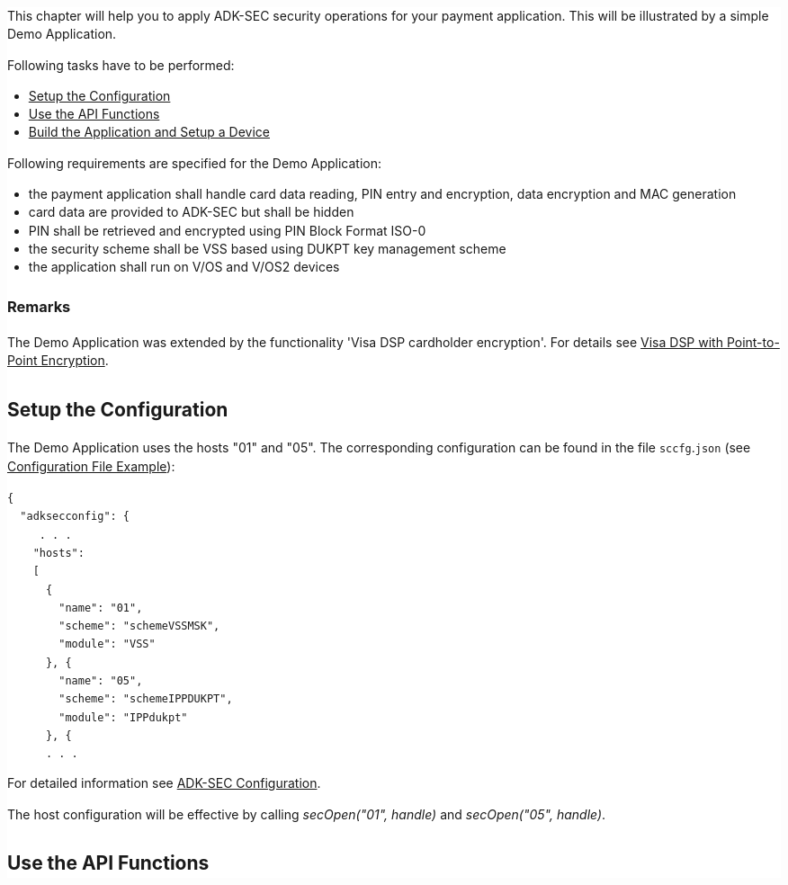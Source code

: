 This chapter will help you to apply ADK-SEC security operations for your payment application. This will be illustrated by a simple Demo Application.

Following tasks have to be performed:

- [Setup the Configuration](#subsec_setup_configuration)
- [Use the API Functions](#subsec_use_api_functions)
- [Build the Application and Setup a Device](#subsec_use_build_adksec_packages)

Following requirements are specified for the Demo Application:

- the payment application shall handle card data reading, PIN entry and encryption, data encryption and MAC generation
- card data are provided to ADK-SEC but shall be hidden
- PIN shall be retrieved and encrypted using PIN Block Format ISO-0
- the security scheme shall be VSS based using DUKPT key management scheme
- the application shall run on V/OS and V/OS2 devices

### Remarks

The Demo Application was extended by the functionality \'Visa DSP cardholder encryption\'. For details see [Visa DSP with Point-to-Point Encryption](#subsubsec_feature_visa_dsp).

## Setup the Configuration <a href="#subsec_setup_configuration" id="subsec_setup_configuration"></a>

The Demo Application uses the hosts \"01\" and \"05\". The corresponding configuration can be found in the file `sccfg`.`json` (see [Configuration File Example](#sec_json_config_example)):

``` fragment
{
  "adksecconfig": {
     . . .
    "hosts":
    [
      {
        "name": "01",
        "scheme": "schemeVSSMSK",
        "module": "VSS"
      }, {
        "name": "05",
        "scheme": "schemeIPPDUKPT",
        "module": "IPPdukpt"
      }, {
      . . .  
```

For detailed information see [ADK-SEC Configuration](#subsubsec_security_adksec_configuration).

The host configuration will be effective by calling *secOpen(\"01\", handle)* and *secOpen(\"05\", handle)*.

## Use the API Functions <a href="#subsec_use_api_functions" id="subsec_use_api_functions"></a>

